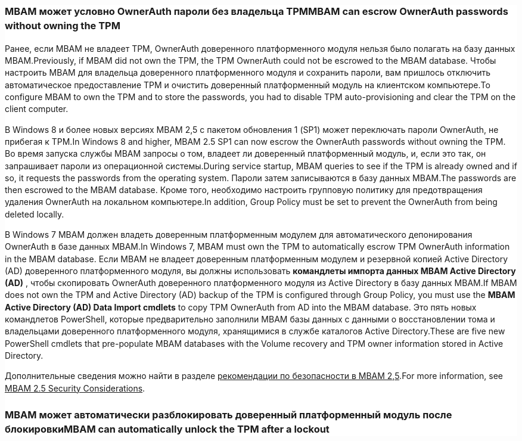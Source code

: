 ### <span data-ttu-id="c3635-150">MBAM может условно OwnerAuth пароли без владельца TPM</span><span class="sxs-lookup"><span data-stu-id="c3635-150">MBAM can escrow OwnerAuth passwords without owning the TPM</span></span>

<span data-ttu-id="c3635-151">Ранее, если MBAM не владеет TPM, OwnerAuth доверенного платформенного модуля нельзя было полагать на базу данных MBAM.</span><span class="sxs-lookup"><span data-stu-id="c3635-151">Previously, if MBAM did not own the TPM, the TPM OwnerAuth could not be escrowed to the MBAM database.</span></span> <span data-ttu-id="c3635-152">Чтобы настроить MBAM для владельца доверенного платформенного модуля и сохранить пароли, вам пришлось отключить автоматическое предоставление TPM и очистить доверенный платформенный модуль на клиентском компьютере.</span><span class="sxs-lookup"><span data-stu-id="c3635-152">To configure MBAM to own the TPM and to store the passwords, you had to disable TPM auto-provisioning and clear the TPM on the client computer.</span></span>

<span data-ttu-id="c3635-153">В Windows 8 и более новых версиях MBAM 2,5 с пакетом обновления 1 (SP1) может переключать пароли OwnerAuth, не прибегая к TPM.</span><span class="sxs-lookup"><span data-stu-id="c3635-153">In Windows 8 and higher, MBAM 2.5 SP1 can now escrow the OwnerAuth passwords without owning the TPM.</span></span> <span data-ttu-id="c3635-154">Во время запуска службы MBAM запросы о том, владеет ли доверенный платформенный модуль, и, если это так, он запрашивает пароли из операционной системы.</span><span class="sxs-lookup"><span data-stu-id="c3635-154">During service startup, MBAM queries to see if the TPM is already owned and if so, it requests the passwords from the operating system.</span></span> <span data-ttu-id="c3635-155">Пароли затем записываются в базу данных MBAM.</span><span class="sxs-lookup"><span data-stu-id="c3635-155">The passwords are then escrowed to the MBAM database.</span></span> <span data-ttu-id="c3635-156">Кроме того, необходимо настроить групповую политику для предотвращения удаления OwnerAuth на локальном компьютере.</span><span class="sxs-lookup"><span data-stu-id="c3635-156">In addition, Group Policy must be set to prevent the OwnerAuth from being deleted locally.</span></span>

<span data-ttu-id="c3635-157">В Windows 7 MBAM должен владеть доверенным платформенным модулем для автоматического депонирования OwnerAuth в базе данных MBAM.</span><span class="sxs-lookup"><span data-stu-id="c3635-157">In Windows 7, MBAM must own the TPM to automatically escrow TPM OwnerAuth information in the MBAM database.</span></span> <span data-ttu-id="c3635-158">Если MBAM не владеет доверенным платформенным модулем и резервной копией Active Directory (AD) доверенного платформенного модуля, вы должны использовать **командлеты импорта данных MBAM Active Directory (AD)** , чтобы скопировать OwnerAuth доверенного платформенного модуля из Active Directory в базу данных MBAM.</span><span class="sxs-lookup"><span data-stu-id="c3635-158">If MBAM does not own the TPM and Active Directory (AD) backup of the TPM is configured through Group Policy, you must use the **MBAM Active Directory (AD) Data Import cmdlets** to copy TPM OwnerAuth from AD into the MBAM database.</span></span> <span data-ttu-id="c3635-159">Это пять новых командлетов PowerShell, которые предварительно заполнили MBAM базы данных с данными о восстановлении тома и владельцами доверенного платформенного модуля, хранящимися в службе каталогов Active Directory.</span><span class="sxs-lookup"><span data-stu-id="c3635-159">These are five new PowerShell cmdlets that pre-populate MBAM databases with the Volume recovery and TPM owner information stored in Active Directory.</span></span>

<span data-ttu-id="c3635-160">Дополнительные сведения можно найти в разделе [рекомендации по безопасности в MBAM 2,5](mbam-25-security-considerations.md#bkmk-tpm).</span><span class="sxs-lookup"><span data-stu-id="c3635-160">For more information, see [MBAM 2.5 Security Considerations](mbam-25-security-considerations.md#bkmk-tpm).</span></span>

### <span data-ttu-id="c3635-161">MBAM может автоматически разблокировать доверенный платформенный модуль после блокировки</span><span class="sxs-lookup"><span data-stu-id="c3635-161">MBAM can automatically unlock the TPM after a lockout</span></span>
